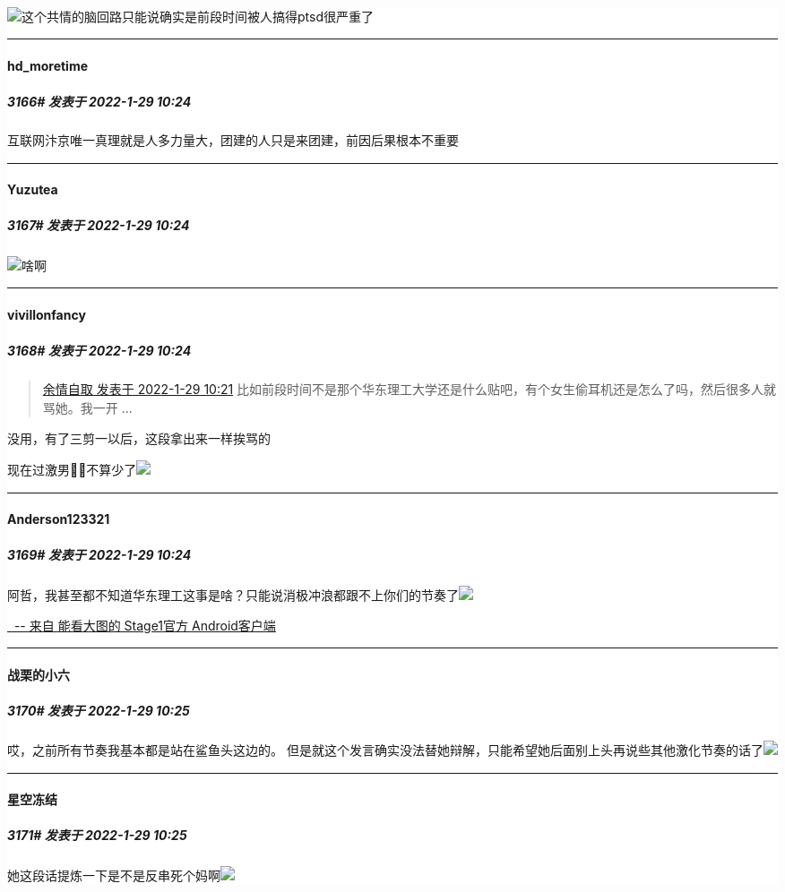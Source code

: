 <img src="https://static.saraba1st.com/image/smiley/face2017/035.png" referrerpolicy="no-referrer">这个共情的脑回路只能说确实是前段时间被人搞得ptsd很严重了

*****

####  hd_moretime  
##### 3166#       发表于 2022-1-29 10:24

互联网汴京唯一真理就是人多力量大，团建的人只是来团建，前因后果根本不重要

*****

####  Yuzutea  
##### 3167#       发表于 2022-1-29 10:24

<img src="https://static.saraba1st.com/image/smiley/face2017/001.png" referrerpolicy="no-referrer">啥啊

*****

####  vivillonfancy  
##### 3168#       发表于 2022-1-29 10:24

<blockquote><a href="httphttps://bbs.saraba1st.com/2b/forum.php?mod=redirect&amp;goto=findpost&amp;pid=54467915&amp;ptid=2048389" target="_blank">余情自取 发表于 2022-1-29 10:21</a>
比如前段时间不是那个华东理工大学还是什么贴吧，有个女生偷耳机还是怎么了吗，然后很多人就骂她。我一开 ...</blockquote>
没用，有了三剪一以后，这段拿出来一样挨骂的

现在过激男👊🏻不算少了<img src="https://static.saraba1st.com/image/smiley/face2017/067.png" referrerpolicy="no-referrer">

*****

####  Anderson123321  
##### 3169#       发表于 2022-1-29 10:24

阿哲，我甚至都不知道华东理工这事是啥？只能说消极冲浪都跟不上你们的节奏了<img src="https://static.saraba1st.com/image/smiley/face2017/068.png" referrerpolicy="no-referrer">

[  -- 来自 能看大图的 Stage1官方 Android客户端](https://www.coolapk.com/apk/140634)

*****

####  战栗的小六  
##### 3170#       发表于 2022-1-29 10:25

哎，之前所有节奏我基本都是站在鲨鱼头这边的。
但是就这个发言确实没法替她辩解，只能希望她后面别上头再说些其他激化节奏的话了<img src="https://static.saraba1st.com/image/smiley/face2017/001.png" referrerpolicy="no-referrer">

*****

####  星空冻结  
##### 3171#       发表于 2022-1-29 10:25

她这段话提炼一下是不是反串死个妈啊<img src="https://static.saraba1st.com/image/smiley/face2017/068.png" referrerpolicy="no-referrer">
